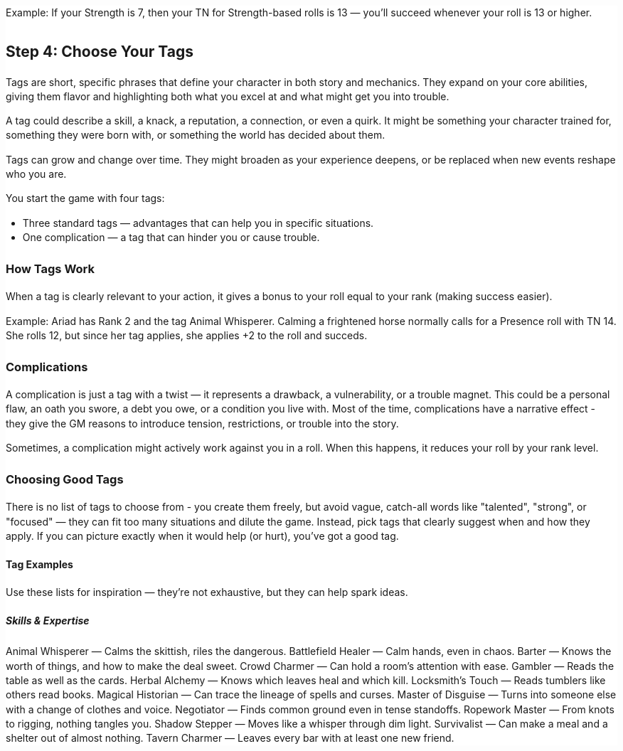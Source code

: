 Example: If your Strength is 7, then your TN for Strength-based rolls is 13 — you’ll succeed whenever your roll is 13 or higher.

## Step 4: Choose Your Tags

Tags are short, specific phrases that define your character in both story and mechanics. They expand on your core abilities, giving them flavor and highlighting both what you excel at and what might get you into trouble.

A tag could describe a skill, a knack, a reputation, a connection, or even a quirk. It might be something your character trained for, something they were born with, or something the world has decided about them.

Tags can grow and change over time. They might broaden as your experience deepens, or be replaced when new events reshape who you are.

You start the game with four tags:

- Three standard tags — advantages that can help you in specific situations.
- One complication — a tag that can hinder you or cause trouble.

### How Tags Work

When a tag is clearly relevant to your action, it gives a bonus to your roll equal to your rank (making success easier).

Example: Ariad has Rank 2 and the tag Animal Whisperer. Calming a frightened horse normally calls for a Presence roll with TN 14. She rolls 12, but since her tag applies, she applies +2 to the roll and succeds.

### Complications

A complication is just a tag with a twist — it represents a drawback, a vulnerability, or a trouble magnet. This could be a personal flaw, an oath you swore, a debt you owe, or a condition you live with. 
Most of the time, complications have a narrative effect - they give the GM reasons to introduce tension, restrictions, or trouble into the story.

Sometimes, a complication might actively work against you in a roll. When this happens, it reduces your roll by your rank level.

### Choosing Good Tags

There is no list of tags to choose from - you create them freely, but avoid vague, catch-all words like "talented", "strong", or "focused" — they can fit too many situations and dilute the game. Instead, pick tags that clearly suggest when and how they apply. If you can picture exactly when it would help (or hurt), you’ve got a good tag.

#### Tag Examples

Use these lists for inspiration — they’re not exhaustive, but they can help spark ideas. 

##### Skills & Expertise

Animal Whisperer — Calms the skittish, riles the dangerous.
Battlefield Healer — Calm hands, even in chaos.
Barter — Knows the worth of things, and how to make the deal sweet.
Crowd Charmer — Can hold a room’s attention with ease.
Gambler — Reads the table as well as the cards.
Herbal Alchemy — Knows which leaves heal and which kill.
Locksmith’s Touch — Reads tumblers like others read books.
Magical Historian — Can trace the lineage of spells and curses.
Master of Disguise — Turns into someone else with a change of clothes and voice.
Negotiator — Finds common ground even in tense standoffs.
Ropework Master — From knots to rigging, nothing tangles you.
Shadow Stepper — Moves like a whisper through dim light.
Survivalist — Can make a meal and a shelter out of almost nothing.
Tavern Charmer — Leaves every bar with at least one new friend.